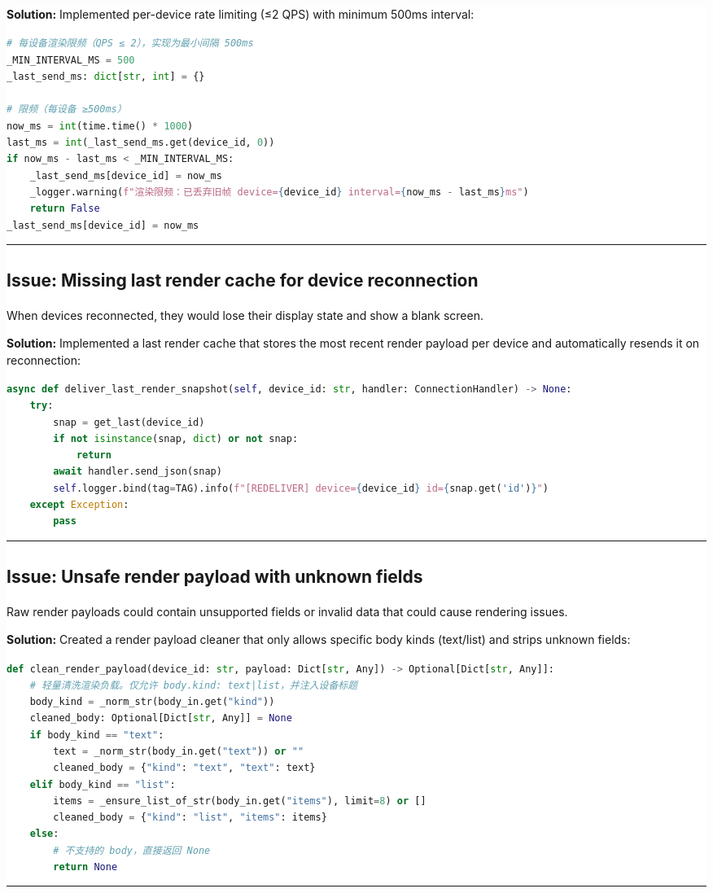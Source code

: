 **Solution:**
Implemented per-device rate limiting (≤2 QPS) with minimum 500ms interval:
```python
# 每设备渲染限频（QPS ≤ 2），实现为最小间隔 500ms
_MIN_INTERVAL_MS = 500
_last_send_ms: dict[str, int] = {}

# 限频（每设备 ≥500ms）
now_ms = int(time.time() * 1000)
last_ms = int(_last_send_ms.get(device_id, 0))
if now_ms - last_ms < _MIN_INTERVAL_MS:
    _last_send_ms[device_id] = now_ms
    _logger.warning(f"渲染限频：已丢弃旧帧 device={device_id} interval={now_ms - last_ms}ms")
    return False
_last_send_ms[device_id] = now_ms
```

---

## Issue: Missing last render cache for device reconnection
When devices reconnected, they would lose their display state and show a blank screen.

**Solution:**
Implemented a last render cache that stores the most recent render payload per device and automatically resends it on reconnection:
```python
async def deliver_last_render_snapshot(self, device_id: str, handler: ConnectionHandler) -> None:
    try:
        snap = get_last(device_id)
        if not isinstance(snap, dict) or not snap:
            return
        await handler.send_json(snap)
        self.logger.bind(tag=TAG).info(f"[REDELIVER] device={device_id} id={snap.get('id')}")
    except Exception:
        pass
```

---

## Issue: Unsafe render payload with unknown fields
Raw render payloads could contain unsupported fields or invalid data that could cause rendering issues.

**Solution:**
Created a render payload cleaner that only allows specific body kinds (text/list) and strips unknown fields:
```python
def clean_render_payload(device_id: str, payload: Dict[str, Any]) -> Optional[Dict[str, Any]]:
    # 轻量清洗渲染负载。仅允许 body.kind: text|list，并注入设备标题
    body_kind = _norm_str(body_in.get("kind"))
    cleaned_body: Optional[Dict[str, Any]] = None
    if body_kind == "text":
        text = _norm_str(body_in.get("text")) or ""
        cleaned_body = {"kind": "text", "text": text}
    elif body_kind == "list":
        items = _ensure_list_of_str(body_in.get("items"), limit=8) or []
        cleaned_body = {"kind": "list", "items": items}
    else:
        # 不支持的 body，直接返回 None
        return None
```

---